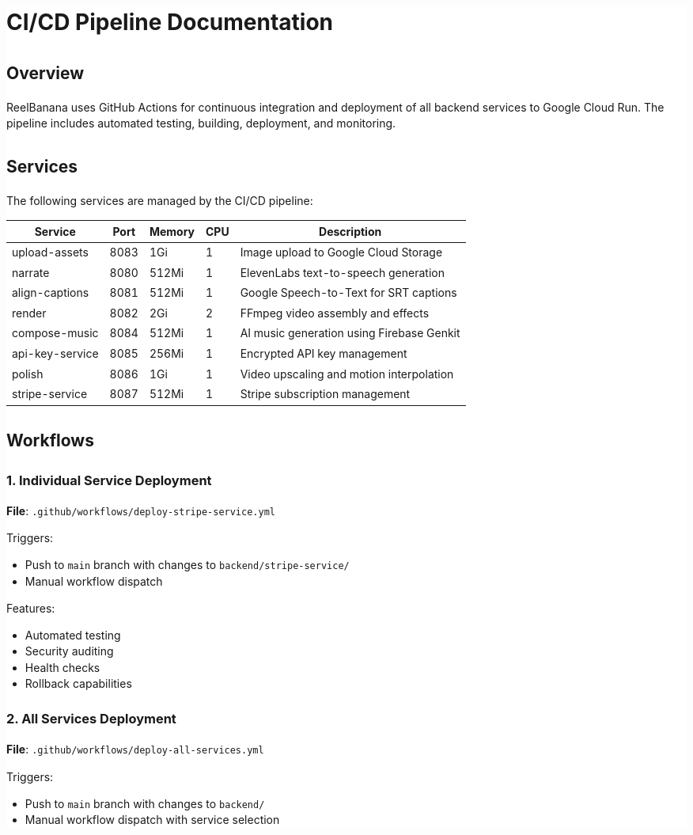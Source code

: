 # CI/CD Pipeline Documentation

## Overview

ReelBanana uses GitHub Actions for continuous integration and deployment of all backend services to Google Cloud Run. The pipeline includes automated testing, building, deployment, and monitoring.

## Services

The following services are managed by the CI/CD pipeline:

| Service | Port | Memory | CPU | Description |
|---------|------|--------|-----|-------------|
| upload-assets | 8083 | 1Gi | 1 | Image upload to Google Cloud Storage |
| narrate | 8080 | 512Mi | 1 | ElevenLabs text-to-speech generation |
| align-captions | 8081 | 512Mi | 1 | Google Speech-to-Text for SRT captions |
| render | 8082 | 2Gi | 2 | FFmpeg video assembly and effects |
| compose-music | 8084 | 512Mi | 1 | AI music generation using Firebase Genkit |
| api-key-service | 8085 | 256Mi | 1 | Encrypted API key management |
| polish | 8086 | 1Gi | 1 | Video upscaling and motion interpolation |
| stripe-service | 8087 | 512Mi | 1 | Stripe subscription management |

## Workflows

### 1. Individual Service Deployment

**File**: `.github/workflows/deploy-stripe-service.yml`

Triggers:
- Push to `main` branch with changes to `backend/stripe-service/`
- Manual workflow dispatch

Features:
- Automated testing
- Security auditing
- Health checks
- Rollback capabilities

### 2. All Services Deployment

**File**: `.github/workflows/deploy-all-services.yml`

Triggers:
- Push to `main` branch with changes to `backend/`
- Manual workflow dispatch with service selection

